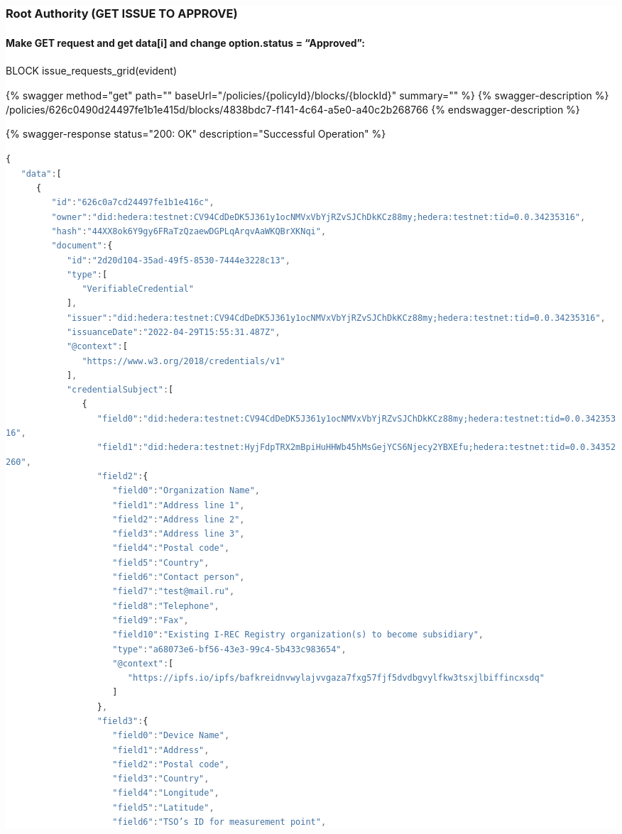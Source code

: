 ### Root Authority (GET ISSUE TO APPROVE)

#### Make GET request and get data\[i] and change option.status = “Approved”:

BLOCK issue\_requests\_grid(evident)

{% swagger method="get" path="" baseUrl="/policies/{policyId}/blocks/{blockId}" summary="" %}
{% swagger-description %}
/policies/626c0490d24497fe1b1e415d/blocks/4838bdc7-f141-4c64-a5e0-a40c2b268766
{% endswagger-description %}

{% swagger-response status="200: OK" description="Successful Operation" %}
```javascript
{
   "data":[
      {
         "id":"626c0a7cd24497fe1b1e416c",
         "owner":"did:hedera:testnet:CV94CdDeDK5J361y1ocNMVxVbYjRZvSJChDkKCz88my;hedera:testnet:tid=0.0.34235316",
         "hash":"44XX8ok6Y9gy6FRaTzQzaewDGPLqArqvAaWKQBrXKNqi",
         "document":{
            "id":"2d20d104-35ad-49f5-8530-7444e3228c13",
            "type":[
               "VerifiableCredential"
            ],
            "issuer":"did:hedera:testnet:CV94CdDeDK5J361y1ocNMVxVbYjRZvSJChDkKCz88my;hedera:testnet:tid=0.0.34235316",
            "issuanceDate":"2022-04-29T15:55:31.487Z",
            "@context":[
               "https://www.w3.org/2018/credentials/v1"
            ],
            "credentialSubject":[
               {
                  "field0":"did:hedera:testnet:CV94CdDeDK5J361y1ocNMVxVbYjRZvSJChDkKCz88my;hedera:testnet:tid=0.0.34235316",
                  "field1":"did:hedera:testnet:HyjFdpTRX2mBpiHuHHWb45hMsGejYCS6Njecy2YBXEfu;hedera:testnet:tid=0.0.34352260",
                  "field2":{
                     "field0":"Organization Name",
                     "field1":"Address line 1",
                     "field2":"Address line 2",
                     "field3":"Address line 3",
                     "field4":"Postal code",
                     "field5":"Country",
                     "field6":"Contact person",
                     "field7":"test@mail.ru",
                     "field8":"Telephone",
                     "field9":"Fax",
                     "field10":"Existing I-REC Registry organization(s) to become subsidiary",
                     "type":"a68073e6-bf56-43e3-99c4-5b433c983654",
                     "@context":[
                        "https://ipfs.io/ipfs/bafkreidnvwylajvvgaza7fxg57fjf5dvdbgvylfkw3tsxjlbiffincxsdq"
                     ]
                  },
                  "field3":{
                     "field0":"Device Name",
                     "field1":"Address",
                     "field2":"Postal code",
                     "field3":"Country",
                     "field4":"Longitude",
                     "field5":"Latitude",
                     "field6":"TSO’s ID for measurement point",
```